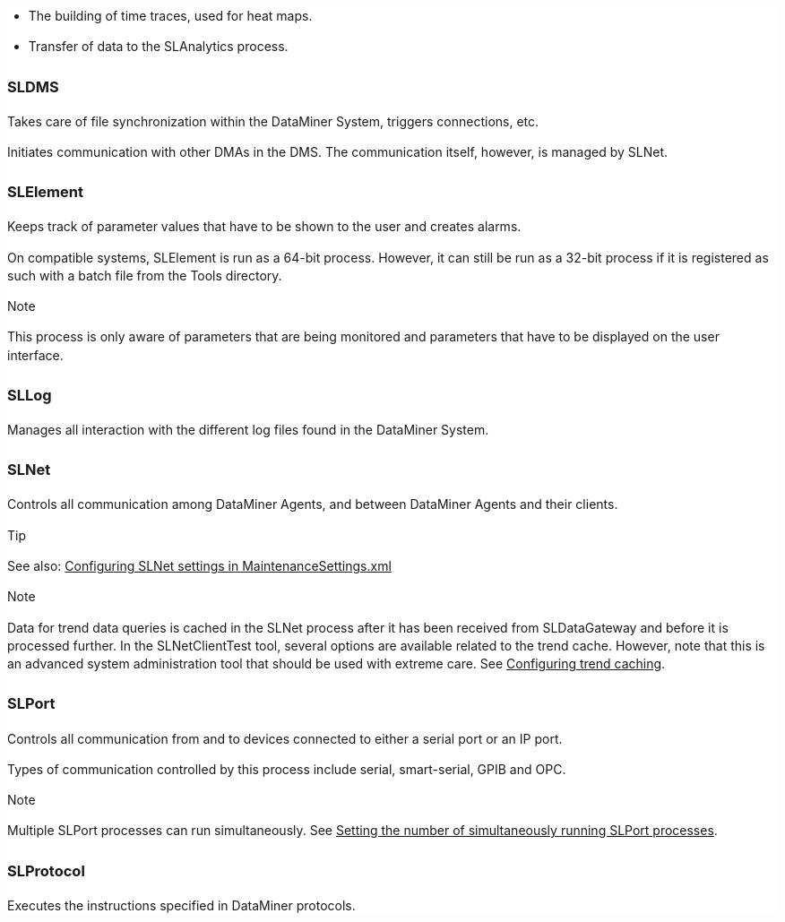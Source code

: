 - The building of time traces, used for heat maps.

- Transfer of data to the SLAnalytics process.

### SLDMS

Takes care of file synchronization within the DataMiner System, triggers connections, etc.

Initiates communication with other DMAs in the DMS. The communication itself, however, is managed by SLNet.

### SLElement

Keeps track of parameter values that have to be shown to the user and creates alarms.

On compatible systems, SLElement is run as a 64-bit process. However, it can still be run as a 32-bit process if it is registered as such with a batch file from the Tools directory.

> [!NOTE]
> This process is only aware of parameters that are being monitored and parameters that have to be displayed on the user interface.

### SLLog

Manages all interaction with the different log files found in the DataMiner System.

### SLNet

Controls all communication among DataMiner Agents, and between DataMiner Agents and their clients.

> [!TIP]
> See also: [Configuring SLNet settings in MaintenanceSettings.xml](xref:Configuration_of_DataMiner_processes#configuring-slnet-settings-in-maintenancesettingsxml)

> [!NOTE]
> Data for trend data queries is cached in the SLNet process after it has been received from SLDataGateway and before it is processed further. In the SLNetClientTest tool, several options are available related to the trend cache. However, note that this is an advanced system administration tool that should be used with extreme care. See [Configuring trend caching](xref:SLNetClientTest_tool_advanced_procedures#configuring-trend-caching).

### SLPort

Controls all communication from and to devices connected to either a serial port or an IP port.

Types of communication controlled by this process include serial, smart-serial, GPIB and OPC.

> [!NOTE]
> Multiple SLPort processes can run simultaneously. See [Setting the number of simultaneously running SLPort processes](xref:Configuration_of_DataMiner_processes#setting-the-number-of-simultaneously-running-slport-processes).

### SLProtocol

Executes the instructions specified in DataMiner protocols.
